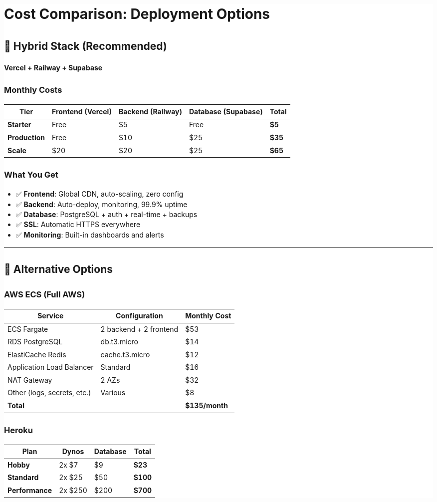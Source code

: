 # Cost Comparison: Deployment Options

## 🎯 Hybrid Stack (Recommended)
**Vercel + Railway + Supabase**

### Monthly Costs
| Tier | Frontend (Vercel) | Backend (Railway) | Database (Supabase) | Total |
|------|-------------------|-------------------|---------------------|-------|
| **Starter** | Free | $5 | Free | **$5** |
| **Production** | Free | $10 | $25 | **$35** |
| **Scale** | $20 | $20 | $25 | **$65** |

### What You Get
- ✅ **Frontend**: Global CDN, auto-scaling, zero config
- ✅ **Backend**: Auto-deploy, monitoring, 99.9% uptime
- ✅ **Database**: PostgreSQL + auth + real-time + backups
- ✅ **SSL**: Automatic HTTPS everywhere
- ✅ **Monitoring**: Built-in dashboards and alerts

---

## 💸 Alternative Options

### AWS ECS (Full AWS)
| Service | Configuration | Monthly Cost |
|---------|---------------|--------------|
| ECS Fargate | 2 backend + 2 frontend | $53 |
| RDS PostgreSQL | db.t3.micro | $14 |
| ElastiCache Redis | cache.t3.micro | $12 |
| Application Load Balancer | Standard | $16 |
| NAT Gateway | 2 AZs | $32 |
| Other (logs, secrets, etc.) | Various | $8 |
| **Total** | | **$135/month** |

### Heroku
| Plan | Dynos | Database | Total |
|------|-------|----------|-------|
| **Hobby** | 2x $7 | $9 | **$23** |
| **Standard** | 2x $25 | $50 | **$100** |
| **Performance** | 2x $250 | $200 | **$700** |
